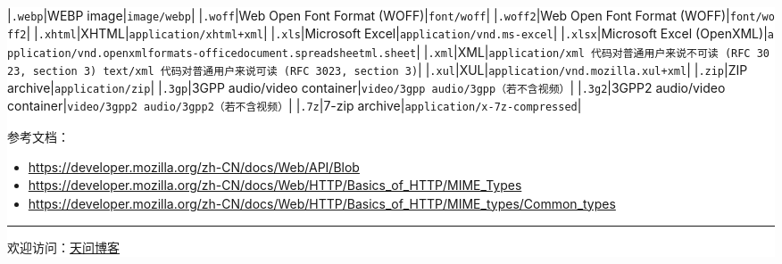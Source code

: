 |`.webp`|WEBP image|`image/webp`|
|`.woff`|Web Open Font Format (WOFF)|`font/woff`|
|`.woff2`|Web Open Font Format (WOFF)|`font/woff2`|
|`.xhtml`|XHTML|`application/xhtml+xml`|
|`.xls`|Microsoft Excel|`application/vnd.ms-excel`|
|`.xlsx`|Microsoft Excel (OpenXML)|`application/vnd.openxmlformats-officedocument.spreadsheetml.sheet`|
|`.xml`|XML|`application/xml 代码对普通用户来说不可读 (RFC 3023, section 3) text/xml 代码对普通用户来说可读 (RFC 3023, section 3)`|
|`.xul`|XUL|`application/vnd.mozilla.xul+xml`|
|`.zip`|ZIP archive|`application/zip`|
|`.3gp`|3GPP audio/video container|`video/3gpp audio/3gpp（若不含视频）`|
|`.3g2`|3GPP2 audio/video container|`video/3gpp2 audio/3gpp2（若不含视频）`|
|`.7z`|7-zip archive|`application/x-7z-compressed`|

参考文档：
* https://developer.mozilla.org/zh-CN/docs/Web/API/Blob
* https://developer.mozilla.org/zh-CN/docs/Web/HTTP/Basics_of_HTTP/MIME_Types
* https://developer.mozilla.org/zh-CN/docs/Web/HTTP/Basics_of_HTTP/MIME_types/Common_types

---

欢迎访问：[天问博客](https://tiven.cn/p/b927f553/ "天问博客-专注于大前端技术")
